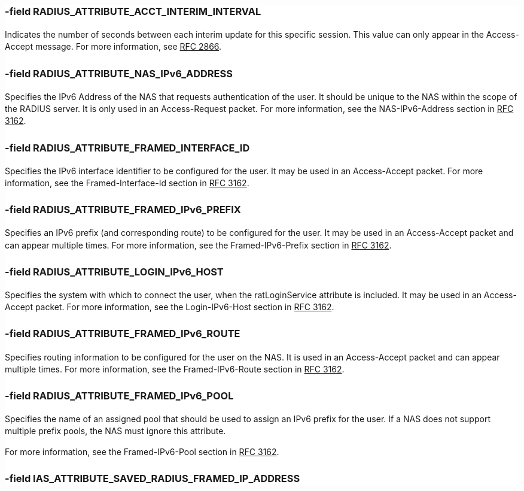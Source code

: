 ### -field RADIUS_ATTRIBUTE_ACCT_INTERIM_INTERVAL

Indicates the number of seconds between each interim update for this specific session. This value can only appear in the Access-Accept message. For more information, see 
<a href="https://www.ietf.org/rfc/rfc2866.txt">RFC 2866</a>.

### -field RADIUS_ATTRIBUTE_NAS_IPv6_ADDRESS

Specifies the IPv6 Address of the NAS that requests authentication of the user. It should be unique to the NAS within the scope of the RADIUS server. It is only used in an Access-Request packet. For more information, see the NAS-IPv6-Address section in <a href="https://www.ietf.org/rfc/rfc3162.txt">RFC 3162</a>.

### -field RADIUS_ATTRIBUTE_FRAMED_INTERFACE_ID

Specifies the IPv6 interface identifier to be
      configured for the user.  It may be used in an Access-Accept packet.
      For more information, see the Framed-Interface-Id section in <a href="https://www.ietf.org/rfc/rfc3162.txt">RFC 3162</a>.

### -field RADIUS_ATTRIBUTE_FRAMED_IPv6_PREFIX

Specifies an IPv6 prefix (and corresponding route)
      to be configured for the user.  It may be used in an Access-Accept
      packet and can appear multiple times.  For more information, see the Framed-IPv6-Prefix section in <a href="https://www.ietf.org/rfc/rfc3162.txt">RFC 3162</a>.

### -field RADIUS_ATTRIBUTE_LOGIN_IPv6_HOST

Specifies the system with which to connect the
      user, when the ratLoginService attribute is included.  It may be
      used in an Access-Accept packet.
For more information, see the Login-IPv6-Host section in <a href="https://www.ietf.org/rfc/rfc3162.txt">RFC 3162</a>.

### -field RADIUS_ATTRIBUTE_FRAMED_IPv6_ROUTE

Specifies routing information to be configured for
      the user on the NAS.  It is used in an Access-Accept packet and
      can appear multiple times.
For more information, see the Framed-IPv6-Route section in <a href="https://www.ietf.org/rfc/rfc3162.txt">RFC 3162</a>.

### -field RADIUS_ATTRIBUTE_FRAMED_IPv6_POOL

Specifies the name of an assigned pool that should
      be used to assign an IPv6 prefix for the user.  If a NAS does not
      support multiple prefix pools, the NAS must ignore this attribute.

For more information, see the Framed-IPv6-Pool section in <a href="https://www.ietf.org/rfc/rfc3162.txt">RFC 3162</a>.

### -field IAS_ATTRIBUTE_SAVED_RADIUS_FRAMED_IP_ADDRESS
